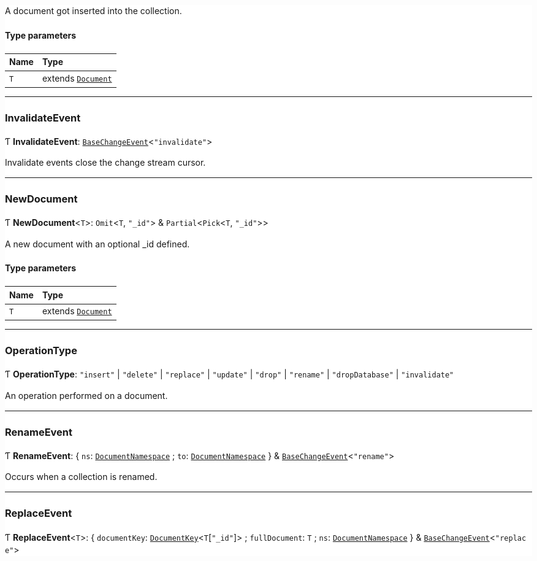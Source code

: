 A document got inserted into the collection.

#### Type parameters

| Name | Type |
| :------ | :------ |
| `T` | extends [`Document`](../interfaces/Realm.Services.MongoDB.Document) |

___

### InvalidateEvent

Ƭ **InvalidateEvent**: [`BaseChangeEvent`](Realm.Services.MongoDB#basechangeevent)<``"invalidate"``\>

Invalidate events close the change stream cursor.

___

### NewDocument

Ƭ **NewDocument**<`T`\>: `Omit`<`T`, ``"_id"``\> & `Partial`<`Pick`<`T`, ``"_id"``\>\>

A new document with an optional _id defined.

#### Type parameters

| Name | Type |
| :------ | :------ |
| `T` | extends [`Document`](../interfaces/Realm.Services.MongoDB.Document) |

___

### OperationType

Ƭ **OperationType**: ``"insert"`` \| ``"delete"`` \| ``"replace"`` \| ``"update"`` \| ``"drop"`` \| ``"rename"`` \| ``"dropDatabase"`` \| ``"invalidate"``

An operation performed on a document.

___

### RenameEvent

Ƭ **RenameEvent**: { `ns`: [`DocumentNamespace`](Realm.Services.MongoDB#documentnamespace) ; `to`: [`DocumentNamespace`](Realm.Services.MongoDB#documentnamespace)  } & [`BaseChangeEvent`](Realm.Services.MongoDB#basechangeevent)<``"rename"``\>

Occurs when a collection is renamed.

___

### ReplaceEvent

Ƭ **ReplaceEvent**<`T`\>: { `documentKey`: [`DocumentKey`](Realm.Services.MongoDB#documentkey)<`T`[``"_id"``]\> ; `fullDocument`: `T` ; `ns`: [`DocumentNamespace`](Realm.Services.MongoDB#documentnamespace)  } & [`BaseChangeEvent`](Realm.Services.MongoDB#basechangeevent)<``"replace"``\>
